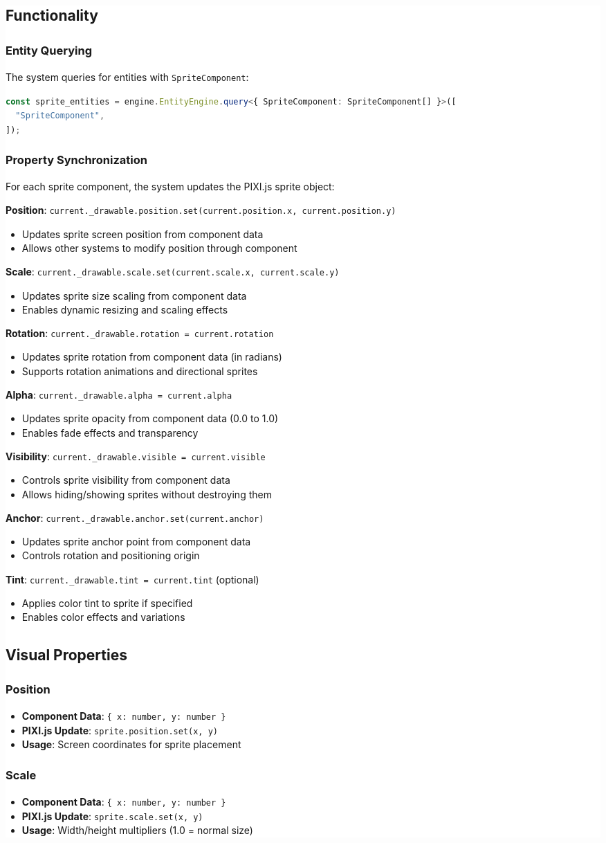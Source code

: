 ```typescript
```

## Functionality

### Entity Querying
The system queries for entities with `SpriteComponent`:
```typescript
const sprite_entities = engine.EntityEngine.query<{ SpriteComponent: SpriteComponent[] }>([
  "SpriteComponent",
]);
```

### Property Synchronization
For each sprite component, the system updates the PIXI.js sprite object:

**Position**: `current._drawable.position.set(current.position.x, current.position.y)`
- Updates sprite screen position from component data
- Allows other systems to modify position through component

**Scale**: `current._drawable.scale.set(current.scale.x, current.scale.y)`
- Updates sprite size scaling from component data
- Enables dynamic resizing and scaling effects

**Rotation**: `current._drawable.rotation = current.rotation`
- Updates sprite rotation from component data (in radians)
- Supports rotation animations and directional sprites

**Alpha**: `current._drawable.alpha = current.alpha`
- Updates sprite opacity from component data (0.0 to 1.0)
- Enables fade effects and transparency

**Visibility**: `current._drawable.visible = current.visible`
- Controls sprite visibility from component data
- Allows hiding/showing sprites without destroying them

**Anchor**: `current._drawable.anchor.set(current.anchor)`
- Updates sprite anchor point from component data
- Controls rotation and positioning origin

**Tint**: `current._drawable.tint = current.tint` (optional)
- Applies color tint to sprite if specified
- Enables color effects and variations

## Visual Properties

### Position
- **Component Data**: `{ x: number, y: number }`
- **PIXI.js Update**: `sprite.position.set(x, y)`
- **Usage**: Screen coordinates for sprite placement

### Scale  
- **Component Data**: `{ x: number, y: number }`
- **PIXI.js Update**: `sprite.scale.set(x, y)`
- **Usage**: Width/height multipliers (1.0 = normal size)
